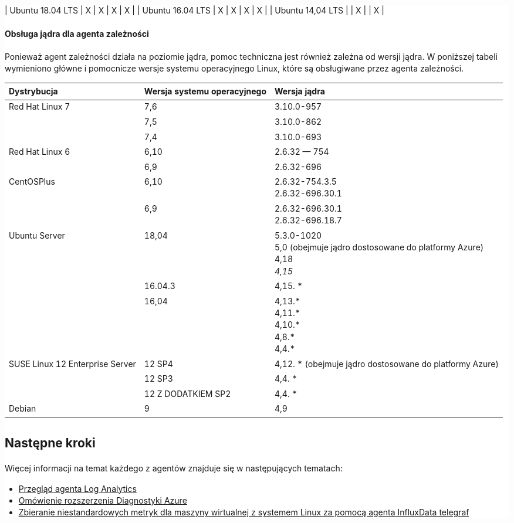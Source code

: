 | Ubuntu 18.04 LTS                                         | X | X | X | X |
| Ubuntu 16.04 LTS                                         | X | X | X | X |
| Ubuntu 14,04 LTS                                         |   | X |   | X |


#### <a name="dependency-agent-linux-kernel-support"></a>Obsługa jądra dla agenta zależności
Ponieważ agent zależności działa na poziomie jądra, pomoc techniczna jest również zależna od wersji jądra. W poniższej tabeli wymieniono główne i pomocnicze wersje systemu operacyjnego Linux, które są obsługiwane przez agenta zależności.

| Dystrybucja | Wersja systemu operacyjnego | Wersja jądra |
|:---|:---|:---|
|  Red Hat Linux 7   | 7,6     | 3.10.0-957  |
|                    | 7,5     | 3.10.0-862  |
|                    | 7,4     | 3.10.0-693  |
| Red Hat Linux 6    | 6,10    | 2.6.32 — 754 |
|                    | 6,9     | 2.6.32-696  |
| CentOSPlus         | 6,10    | 2.6.32-754.3.5<br>2.6.32-696.30.1 |
|                    | 6,9     | 2.6.32-696.30.1<br>2.6.32-696.18.7 |
| Ubuntu Server      | 18,04   | 5.3.0-1020<br>5,0 (obejmuje jądro dostosowane do platformy Azure)<br>4,18 *<br> 4,15* |
|                    | 16.04.3 | 4,15. * |
|                    | 16,04   | 4,13.\*<br>4,11.\*<br>4,10.\*<br>4,8.\*<br>4,4.\* |
| SUSE Linux 12 Enterprise Server | 12 SP4 | 4,12. * (obejmuje jądro dostosowane do platformy Azure) |
|                                 | 12 SP3 | 4,4. * |
|                                 | 12 Z DODATKIEM SP2 | 4,4. * |
| Debian                          | 9      | 4,9  | 


## <a name="next-steps"></a>Następne kroki

Więcej informacji na temat każdego z agentów znajduje się w następujących tematach:

- [Przegląd agenta Log Analytics](log-analytics-agent.md)
- [Omówienie rozszerzenia Diagnostyki Azure](diagnostics-extension-overview.md)
- [Zbieranie niestandardowych metryk dla maszyny wirtualnej z systemem Linux za pomocą agenta InfluxData telegraf](collect-custom-metrics-linux-telegraf.md)
